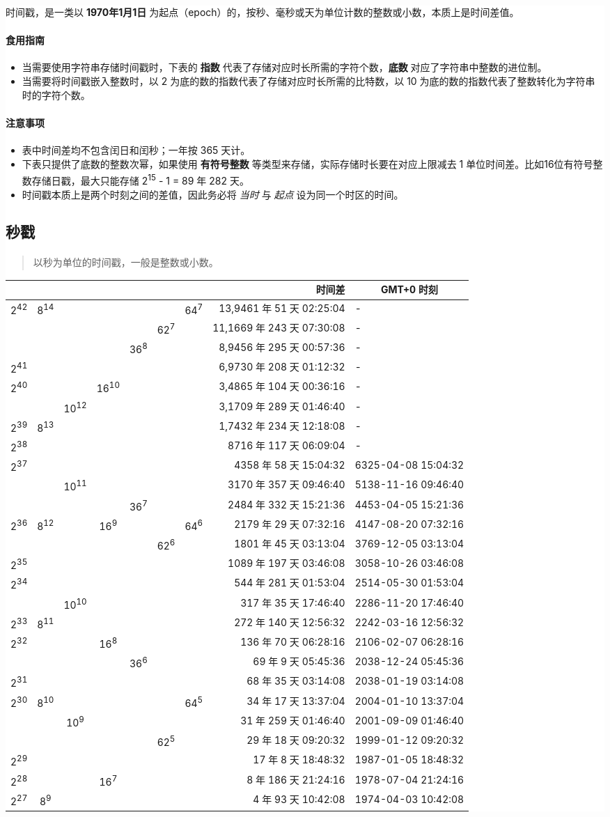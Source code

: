 时间戳，是一类以 **1970年1月1日** 为起点（epoch）的，按秒、毫秒或天为单位计数的整数或小数，本质上是时间差值。

#### 食用指南

- 当需要使用字符串存储时间戳时，下表的 **指数** 代表了存储对应时长所需的字符个数，**底数** 对应了字符串中整数的进位制。
- 当需要将时间戳嵌入整数时，以 2 为底的数的指数代表了存储对应时长所需的比特数，以 10 为底的数的指数代表了整数转化为字符串时的字符个数。

#### 注意事项

- 表中时间差均不包含闰日和闰秒；一年按 365 天计。
- 下表只提供了底数的整数次幂，如果使用 **有符号整数** 等类型来存储，实际存储时长要在对应上限减去 1 单位时间差。比如16位有符号整数存储日戳，最大只能存储 2<sup>15</sup> - 1 = 89 年 282 天。
- 时间戳本质上是两个时刻之间的差值，因此务必将 _当时_ 与 _起点_ 设为同一个时区的时间。

## 秒戳

> 以秒为单位的时间戳，一般是整数或小数。

|      |      |      |      |      |      |  | 时间差 | GMT+0 时刻 |
| :--: | :--: | :----: | :--: | :--------: | :--: | :--------: | ---------: | ---------- |
| 2<sup>42</sup> | 8<sup>14</sup> |  |  |  |  | 64<sup>7</sup> | 13,9461 年 51 天 02:25:04 | - |
|  |  |  |  |  | 62<sup>7</sup> |  | 11,1669 年 243 天 07:30:08 | - |
|  |  |  |  | 36<sup>8</sup> |  |  | 8,9456 年 295 天 00:57:36 | - |
| 2<sup>41</sup> |  |  |  |  |  |  | 6,9730 年 208 天 01:12:32 | - |
| 2<sup>40</sup> |  |  | 16<sup>10</sup> |  |  |  | 3,4865 年 104 天 00:36:16 | - |
|  |  | 10<sup>12</sup> |  |  |  |  | 3,1709 年 289 天 01:46:40 | - |
| 2<sup>39</sup> | 8<sup>13</sup> |  |  |  |  |  | 1,7432 年 234 天 12:18:08 | - |
| 2<sup>38</sup> |  |  |  |  |  |  | 8716 年 117 天 06:09:04 | - |
| 2<sup>37</sup> |  |  |  |  |  |  | 4358 年 58 天 15:04:32 | 6325-04-08 15:04:32 |
|  |  | 10<sup>11</sup> |  |  |  |  | 3170 年 357 天 09:46:40 | 5138-11-16 09:46:40 |
|  |  |  |  | 36<sup>7</sup> |  |  | 2484 年 332 天 15:21:36 | 4453-04-05 15:21:36 |
| 2<sup>36</sup> | 8<sup>12</sup> |  | 16<sup>9</sup> |  |  | 64<sup>6</sup> | 2179 年 29 天 07:32:16 | 4147-08-20 07:32:16 |
|  |  |  |  |  | 62<sup>6</sup> |  | 1801 年 45 天 03:13:04 | 3769-12-05 03:13:04 |
| 2<sup>35</sup> |  |  |  |  |  |  | 1089 年 197 天 03:46:08 | 3058-10-26 03:46:08 |
| 2<sup>34</sup> |  |  |  |  |  |  | 544 年 281 天 01:53:04 | 2514-05-30 01:53:04 |
|  |  | 10<sup>10</sup> |  |  |  |  | 317 年 35 天 17:46:40 | 2286-11-20 17:46:40 |
| 2<sup>33</sup> | 8<sup>11</sup> |  |  |  |  |  | 272 年 140 天 12:56:32 | 2242-03-16 12:56:32 |
| 2<sup>32</sup> |  |  | 16<sup>8</sup> |  |  |  | 136 年 70 天 06:28:16 | 2106-02-07 06:28:16 |
|  |  |  |  | 36<sup>6</sup> |  |  | 69 年 9 天 05:45:36 | 2038-12-24 05:45:36 |
| 2<sup>31</sup> |  |  |  |  |  |  | 68 年 35 天 03:14:08 | 2038-01-19 03:14:08 |
| 2<sup>30</sup> | 8<sup>10</sup> |  |  |  |  | 64<sup>5</sup> | 34 年 17 天 13:37:04 | 2004-01-10 13:37:04 |
|  |  | 10<sup>9</sup> |  |  |  |  | 31 年 259 天 01:46:40 | 2001-09-09 01:46:40 |
|  |  |  |  |  | 62<sup>5</sup> |  | 29 年 18 天 09:20:32 | 1999-01-12 09:20:32 |
| 2<sup>29</sup> |  |  |  |  |  |  | 17 年 8 天 18:48:32 | 1987-01-05 18:48:32 |
| 2<sup>28</sup> |  |  | 16<sup>7</sup> |  |  |  | 8 年 186 天 21:24:16 | 1978-07-04 21:24:16 |
| 2<sup>27</sup> | 8<sup>9</sup> |  |  |  |  |  | 4 年 93 天 10:42:08 | 1974-04-03 10:42:08 |